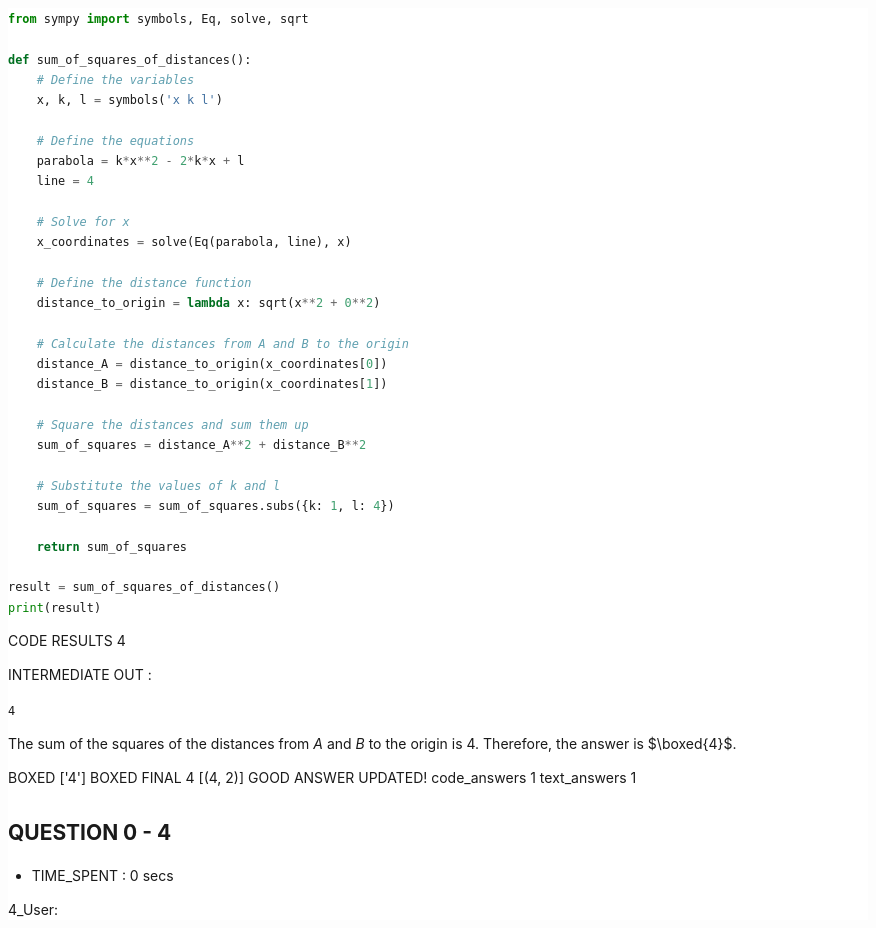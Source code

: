 ```python
from sympy import symbols, Eq, solve, sqrt

def sum_of_squares_of_distances():
    # Define the variables
    x, k, l = symbols('x k l')

    # Define the equations
    parabola = k*x**2 - 2*k*x + l
    line = 4

    # Solve for x
    x_coordinates = solve(Eq(parabola, line), x)

    # Define the distance function
    distance_to_origin = lambda x: sqrt(x**2 + 0**2)

    # Calculate the distances from A and B to the origin
    distance_A = distance_to_origin(x_coordinates[0])
    distance_B = distance_to_origin(x_coordinates[1])

    # Square the distances and sum them up
    sum_of_squares = distance_A**2 + distance_B**2

    # Substitute the values of k and l
    sum_of_squares = sum_of_squares.subs({k: 1, l: 4})

    return sum_of_squares

result = sum_of_squares_of_distances()
print(result)
```

CODE RESULTS 4

INTERMEDIATE OUT :
```output
4
```
The sum of the squares of the distances from $A$ and $B$ to the origin is $4$. Therefore, the answer is $\boxed{4}$.

BOXED ['4']
BOXED FINAL 4
[(4, 2)]
GOOD ANSWER UPDATED!
code_answers 1 text_answers 1



## QUESTION 0 - 4 
- TIME_SPENT : 0 secs

4_User:
